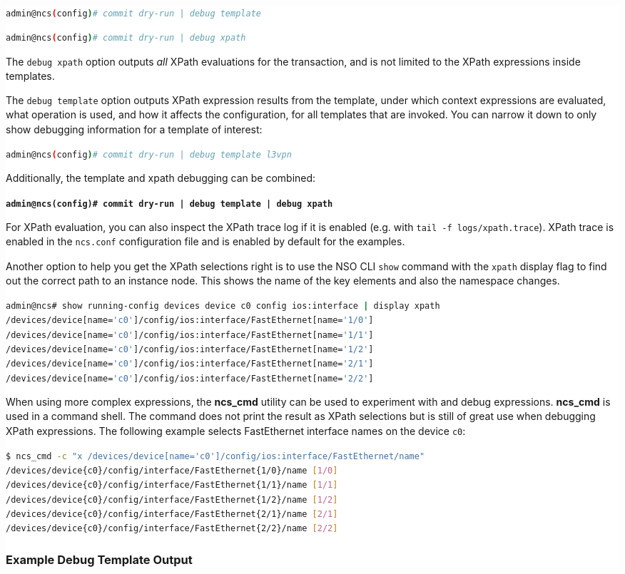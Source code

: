 ```bash
admin@ncs(config)# commit dry-run | debug template
```

```bash
admin@ncs(config)# commit dry-run | debug xpath
```

The `debug xpath` option outputs _all_ XPath evaluations for the transaction, and is not limited to the XPath expressions inside templates.

The `debug template` option outputs XPath expression results from the template, under which context expressions are evaluated, what operation is used, and how it affects the configuration, for all templates that are invoked. You can narrow it down to only show debugging information for a template of interest:

```bash
admin@ncs(config)# commit dry-run | debug template l3vpn
```

Additionally, the template and xpath debugging can be combined:

<pre class="language-bash"><code class="lang-bash"><strong>admin@ncs(config)# commit dry-run | debug template | debug xpath
</strong></code></pre>

For XPath evaluation, you can also inspect the XPath trace log if it is enabled (e.g. with `tail -f logs/xpath.trace`). XPath trace is enabled in the `ncs.conf` configuration file and is enabled by default for the examples.

Another option to help you get the XPath selections right is to use the NSO CLI `show` command with the `xpath` display flag to find out the correct path to an instance node. This shows the name of the key elements and also the namespace changes.

```bash
admin@ncs# show running-config devices device c0 config ios:interface | display xpath
/devices/device[name='c0']/config/ios:interface/FastEthernet[name='1/0']
/devices/device[name='c0']/config/ios:interface/FastEthernet[name='1/1']
/devices/device[name='c0']/config/ios:interface/FastEthernet[name='1/2']
/devices/device[name='c0']/config/ios:interface/FastEthernet[name='2/1']
/devices/device[name='c0']/config/ios:interface/FastEthernet[name='2/2']
```

When using more complex expressions, the **ncs\_cmd** utility can be used to experiment with and debug expressions. **ncs\_cmd** is used in a command shell. The command does not print the result as XPath selections but is still of great use when debugging XPath expressions. The following example selects FastEthernet interface names on the device `c0`:

```bash
$ ncs_cmd -c "x /devices/device[name='c0']/config/ios:interface/FastEthernet/name"
/devices/device{c0}/config/interface/FastEthernet{1/0}/name [1/0]
/devices/device{c0}/config/interface/FastEthernet{1/1}/name [1/1]
/devices/device{c0}/config/interface/FastEthernet{1/2}/name [1/2]
/devices/device{c0}/config/interface/FastEthernet{2/1}/name [2/1]
/devices/device{c0}/config/interface/FastEthernet{2/2}/name [2/2]
```

### Example Debug Template Output <a href="#d5e2727" id="d5e2727"></a>
